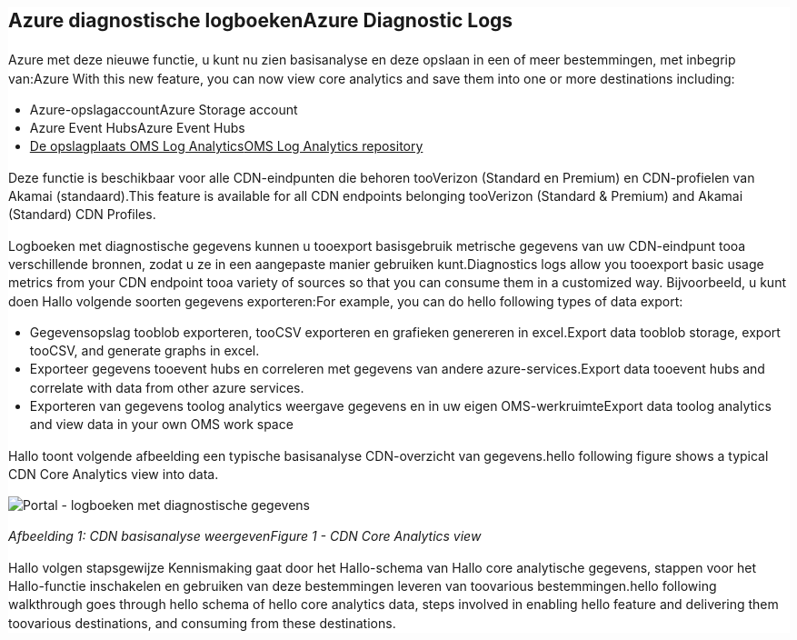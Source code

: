 ## <a name="azure-diagnostic-logs"></a><span data-ttu-id="31cc6-108">Azure diagnostische logboeken</span><span class="sxs-lookup"><span data-stu-id="31cc6-108">Azure Diagnostic Logs</span></span>

<span data-ttu-id="31cc6-109">Azure met deze nieuwe functie, u kunt nu zien basisanalyse en deze opslaan in een of meer bestemmingen, met inbegrip van:</span><span class="sxs-lookup"><span data-stu-id="31cc6-109">Azure With this new feature, you can now view core analytics and save them into one or more destinations including:</span></span>

 - <span data-ttu-id="31cc6-110">Azure-opslagaccount</span><span class="sxs-lookup"><span data-stu-id="31cc6-110">Azure Storage account</span></span>
 - <span data-ttu-id="31cc6-111">Azure Event Hubs</span><span class="sxs-lookup"><span data-stu-id="31cc6-111">Azure Event Hubs</span></span>
 - [<span data-ttu-id="31cc6-112">De opslagplaats OMS Log Analytics</span><span class="sxs-lookup"><span data-stu-id="31cc6-112">OMS Log Analytics repository</span></span>](https://docs.microsoft.com/azure/log-analytics/log-analytics-get-started)
 
 <span data-ttu-id="31cc6-113">Deze functie is beschikbaar voor alle CDN-eindpunten die behoren tooVerizon (Standard en Premium) en CDN-profielen van Akamai (standaard).</span><span class="sxs-lookup"><span data-stu-id="31cc6-113">This feature is available for all CDN endpoints belonging tooVerizon (Standard & Premium) and Akamai (Standard) CDN Profiles.</span></span>

<span data-ttu-id="31cc6-114">Logboeken met diagnostische gegevens kunnen u tooexport basisgebruik metrische gegevens van uw CDN-eindpunt tooa verschillende bronnen, zodat u ze in een aangepaste manier gebruiken kunt.</span><span class="sxs-lookup"><span data-stu-id="31cc6-114">Diagnostics logs allow you tooexport basic usage metrics from your CDN endpoint tooa variety of sources so that you can consume them in a customized way.</span></span> <span data-ttu-id="31cc6-115">Bijvoorbeeld, u kunt doen Hallo volgende soorten gegevens exporteren:</span><span class="sxs-lookup"><span data-stu-id="31cc6-115">For example, you can do hello following types of data export:</span></span>

- <span data-ttu-id="31cc6-116">Gegevensopslag tooblob exporteren, tooCSV exporteren en grafieken genereren in excel.</span><span class="sxs-lookup"><span data-stu-id="31cc6-116">Export data tooblob storage, export tooCSV, and generate graphs in excel.</span></span>
- <span data-ttu-id="31cc6-117">Exporteer gegevens tooevent hubs en correleren met gegevens van andere azure-services.</span><span class="sxs-lookup"><span data-stu-id="31cc6-117">Export data tooevent hubs and correlate with data from other azure services.</span></span>
- <span data-ttu-id="31cc6-118">Exporteren van gegevens toolog analytics weergave gegevens en in uw eigen OMS-werkruimte</span><span class="sxs-lookup"><span data-stu-id="31cc6-118">Export data toolog analytics and view data in your own OMS work space</span></span>

<span data-ttu-id="31cc6-119">Hallo toont volgende afbeelding een typische basisanalyse CDN-overzicht van gegevens.</span><span class="sxs-lookup"><span data-stu-id="31cc6-119">hello following figure shows a typical CDN Core Analytics view into data.</span></span>

![Portal - logboeken met diagnostische gegevens](./media/cdn-diagnostics-log/01_OMS-workspace.png)

<span data-ttu-id="31cc6-121">*Afbeelding 1: CDN basisanalyse weergeven*</span><span class="sxs-lookup"><span data-stu-id="31cc6-121">*Figure 1 - CDN Core Analytics view*</span></span>

<span data-ttu-id="31cc6-122">Hallo volgen stapsgewijze Kennismaking gaat door het Hallo-schema van Hallo core analytische gegevens, stappen voor het Hallo-functie inschakelen en gebruiken van deze bestemmingen leveren van toovarious bestemmingen.</span><span class="sxs-lookup"><span data-stu-id="31cc6-122">hello following walkthrough goes through hello schema of hello core analytics data, steps involved in enabling hello feature and delivering them toovarious destinations, and consuming from these destinations.</span></span>
